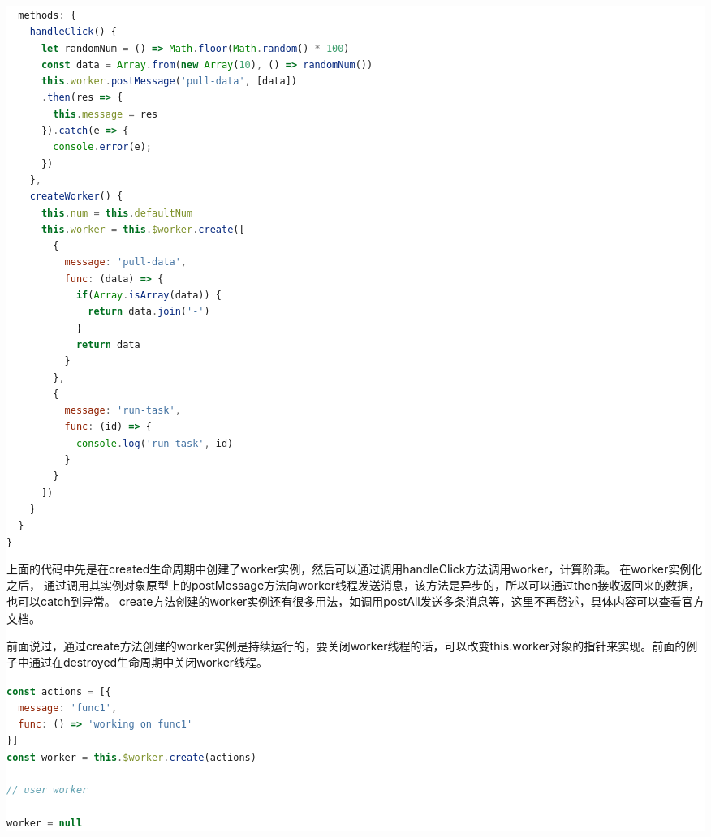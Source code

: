 ```js
  methods: {
    handleClick() {
      let randomNum = () => Math.floor(Math.random() * 100)
      const data = Array.from(new Array(10), () => randomNum())
      this.worker.postMessage('pull-data', [data])
      .then(res => {
        this.message = res
      }).catch(e => {
        console.error(e);
      })
    },
    createWorker() {
      this.num = this.defaultNum
      this.worker = this.$worker.create([
        {
          message: 'pull-data',
          func: (data) => {
            if(Array.isArray(data)) {
              return data.join('-')
            }
            return data
          }
        },
        {
          message: 'run-task',
          func: (id) => {
            console.log('run-task', id)
          }
        }
      ])
    }
  }
}
```
上面的代码中先是在created生命周期中创建了worker实例，然后可以通过调用handleClick方法调用worker，计算阶乘。
在worker实例化之后， 通过调用其实例对象原型上的postMessage方法向worker线程发送消息，该方法是异步的，所以可以通过then接收返回来的数据，也可以catch到异常。
create方法创建的worker实例还有很多用法，如调用postAll发送多条消息等，这里不再赘述，具体内容可以查看官方文档。

前面说过，通过create方法创建的worker实例是持续运行的，要关闭worker线程的话，可以改变this.worker对象的指针来实现。前面的例子中通过在destroyed生命周期中关闭worker线程。
```js
const actions = [{
  message: 'func1',
  func: () => 'working on func1'
}]
const worker = this.$worker.create(actions)

// user worker

worker = null
```

